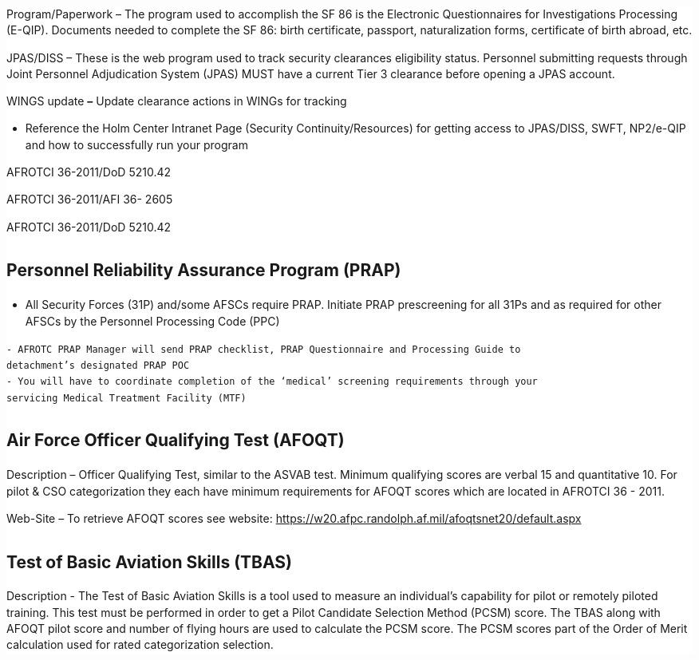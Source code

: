 Program/Paperwork – The program used to accomplish the SF 86 is the Electronic Questionnaires for
Investigations Processing (E-QIP). Documents needed to complete the SF 86: birth certificate, passport,
naturalization forms, certificate of birth abroad, etc.

JPAS/DISS – These is the web program used to track security clearances eligibility status. Personnel
submitting requests through Joint Personnel Adjudication System (JPAS) MUST have a current Tier 3
clearance before opening a JPAS account.

WINGS update **–** Update clearance actions in WINGs for tracking

- Reference the Holm Center Intranet Page (Security Continuity/Resources) for getting access to
JPAS/DISS, SWFT, NP2/e-QIP and how to successfully run your program


AFROTCI 36-2011/DoD 5210.42

AFROTCI 36-2011/AFI 36- 2605

AFROTCI 36-2011/DoD 5210.42

## Personnel Reliability Assurance Program (PRAP)

- All Security Forces (31P) and/some AFSCs require PRAP. Initiate PRAP prescreening for all 31Ps and
as required for other AFSCs by the Personnel Processing Code (PPC)

```
- AFROTC PRAP Manager will send PRAP checklist, PRAP Questionnaire and Processing Guide to
detachment’s designated PRAP POC
- You will have to coordinate completion of the ‘medical’ screening requirements through your
servicing Medical Treatment Facility (MTF)
```
## Air Force Officer Qualifying Test (AFOQT)

Description – Officer Qualifying Test, similar to the ASVAB test. Minimum qualifying scores are verbal 15
and quantitative 10. For pilot & CSO categorization they each have minimum requirements for AFOQT scores
which are located in AFROTCI 36 - 2011.

Web-Site – To retrieve AFOQT scores see website:
https://w20.afpc.randolph.af.mil/afoqtsnet20/default.aspx

## Test of Basic Aviation Skills (TBAS)

Description - The Test of Basic Aviation Skills is a tool used to measure an individual’s capability for pilot or
remotely piloted training. This test must be performed in order to get a Pilot Candidate Selection Method
(PCSM) score. The TBAS along with AFOQT pilot score and number of flying hours are used to calculate
the PCSM score. The PCSM scores part of the Order of Merit calculation used for rated categorization
selection.
